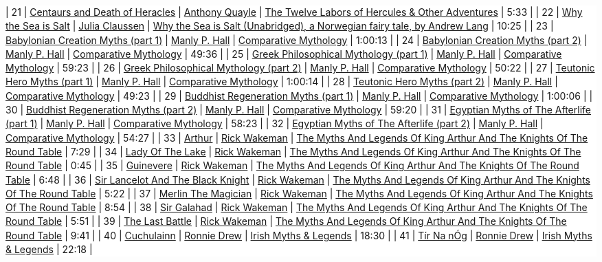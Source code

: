 | 21 | [Centaurs and Death of Heracles](https://open.spotify.com/track/5mhSQDkCJT0grry7IeRCmo) | [Anthony Quayle](https://open.spotify.com/artist/2kUD5glTZ6j5f3VOAWCGlQ) | [The Twelve Labors of Hercules & Other Adventures](https://open.spotify.com/album/2zA0E3SL32RkP1qYmEiWDS) | 5:33 |
| 22 | [Why the Sea is Salt](https://open.spotify.com/track/6yAU1SjZfWvfsjFU9ZNyR9) | [Julia Claussen](https://open.spotify.com/artist/5xzdRVthzFknjj2HkjFt5U) | [Why the Sea is Salt \(Unabridged\), a Norwegian fairy tale, by Andrew Lang](https://open.spotify.com/album/7nWXH3CaeJj0BRgzzlnqA4) | 10:25 |
| 23 | [Babylonian Creation Myths \(part 1\)](https://open.spotify.com/track/4PKKGJHbpiJ6J2dNGh5aQp) | [Manly P\. Hall](https://open.spotify.com/artist/2yJEaYQlW30y2BFSGKPgWu) | [Comparative Mythology](https://open.spotify.com/album/3NaxBhG8IBT1LFaguBphID) | 1:00:13 |
| 24 | [Babylonian Creation Myths \(part 2\)](https://open.spotify.com/track/0gC8i6di56tsXIDulWlwt8) | [Manly P\. Hall](https://open.spotify.com/artist/2yJEaYQlW30y2BFSGKPgWu) | [Comparative Mythology](https://open.spotify.com/album/3NaxBhG8IBT1LFaguBphID) | 49:36 |
| 25 | [Greek Philosophical Mythology \(part 1\)](https://open.spotify.com/track/5sDhQzJGjH0C8Q7szKwGPS) | [Manly P\. Hall](https://open.spotify.com/artist/2yJEaYQlW30y2BFSGKPgWu) | [Comparative Mythology](https://open.spotify.com/album/3NaxBhG8IBT1LFaguBphID) | 59:23 |
| 26 | [Greek Philosophical Mythology \(part 2\)](https://open.spotify.com/track/30HX1IdRbsn20pT0osDEO2) | [Manly P\. Hall](https://open.spotify.com/artist/2yJEaYQlW30y2BFSGKPgWu) | [Comparative Mythology](https://open.spotify.com/album/3NaxBhG8IBT1LFaguBphID) | 50:22 |
| 27 | [Teutonic Hero Myths \(part 1\)](https://open.spotify.com/track/4gUUtQJp0oKlbYlF9SBZN2) | [Manly P\. Hall](https://open.spotify.com/artist/2yJEaYQlW30y2BFSGKPgWu) | [Comparative Mythology](https://open.spotify.com/album/3NaxBhG8IBT1LFaguBphID) | 1:00:14 |
| 28 | [Teutonic Hero Myths \(part 2\)](https://open.spotify.com/track/4hFBujoPuVN4VjPvJxBEEM) | [Manly P\. Hall](https://open.spotify.com/artist/2yJEaYQlW30y2BFSGKPgWu) | [Comparative Mythology](https://open.spotify.com/album/3NaxBhG8IBT1LFaguBphID) | 49:23 |
| 29 | [Buddhist Regeneration Myths \(part 1\)](https://open.spotify.com/track/5vdfUjeHcTPRY9CddJNYC2) | [Manly P\. Hall](https://open.spotify.com/artist/2yJEaYQlW30y2BFSGKPgWu) | [Comparative Mythology](https://open.spotify.com/album/3NaxBhG8IBT1LFaguBphID) | 1:00:06 |
| 30 | [Buddhist Regeneration Myths \(part 2\)](https://open.spotify.com/track/6Y0Qn7NXjkrZ5hxRncp5EZ) | [Manly P\. Hall](https://open.spotify.com/artist/2yJEaYQlW30y2BFSGKPgWu) | [Comparative Mythology](https://open.spotify.com/album/3NaxBhG8IBT1LFaguBphID) | 59:20 |
| 31 | [Egyptian Myths of The Afterlife \(part 1\)](https://open.spotify.com/track/6im7YLB5xHVUS6P8Mk69CV) | [Manly P\. Hall](https://open.spotify.com/artist/2yJEaYQlW30y2BFSGKPgWu) | [Comparative Mythology](https://open.spotify.com/album/3NaxBhG8IBT1LFaguBphID) | 58:23 |
| 32 | [Egyptian Myths of The Afterlife \(part 2\)](https://open.spotify.com/track/2cFcrSmngeb2beRt7pZ6En) | [Manly P\. Hall](https://open.spotify.com/artist/2yJEaYQlW30y2BFSGKPgWu) | [Comparative Mythology](https://open.spotify.com/album/3NaxBhG8IBT1LFaguBphID) | 54:27 |
| 33 | [Arthur](https://open.spotify.com/track/589vP0qwWdGF8V6vIYSEzQ) | [Rick Wakeman](https://open.spotify.com/artist/0mkcYaXUbJUs5mJointuzB) | [The Myths And Legends Of King Arthur And The Knights Of The Round Table](https://open.spotify.com/album/0BgYl8QPT4XmEWL3Q2G9rl) | 7:29 |
| 34 | [Lady Of The Lake](https://open.spotify.com/track/3Vdw9bcEqcq9G6tB6ocPya) | [Rick Wakeman](https://open.spotify.com/artist/0mkcYaXUbJUs5mJointuzB) | [The Myths And Legends Of King Arthur And The Knights Of The Round Table](https://open.spotify.com/album/0BgYl8QPT4XmEWL3Q2G9rl) | 0:45 |
| 35 | [Guinevere](https://open.spotify.com/track/1UmDfgWyIhAZXKqO3uCcsE) | [Rick Wakeman](https://open.spotify.com/artist/0mkcYaXUbJUs5mJointuzB) | [The Myths And Legends Of King Arthur And The Knights Of The Round Table](https://open.spotify.com/album/0BgYl8QPT4XmEWL3Q2G9rl) | 6:48 |
| 36 | [Sir Lancelot And The Black Knight](https://open.spotify.com/track/6cWZD7okT5pJtLo4rnjPYe) | [Rick Wakeman](https://open.spotify.com/artist/0mkcYaXUbJUs5mJointuzB) | [The Myths And Legends Of King Arthur And The Knights Of The Round Table](https://open.spotify.com/album/0BgYl8QPT4XmEWL3Q2G9rl) | 5:22 |
| 37 | [Merlin The Magician](https://open.spotify.com/track/6eQLISfcvw4j3znbLoLjR1) | [Rick Wakeman](https://open.spotify.com/artist/0mkcYaXUbJUs5mJointuzB) | [The Myths And Legends Of King Arthur And The Knights Of The Round Table](https://open.spotify.com/album/0BgYl8QPT4XmEWL3Q2G9rl) | 8:54 |
| 38 | [Sir Galahad](https://open.spotify.com/track/7zks88WKq3S5lRQG1dWNNg) | [Rick Wakeman](https://open.spotify.com/artist/0mkcYaXUbJUs5mJointuzB) | [The Myths And Legends Of King Arthur And The Knights Of The Round Table](https://open.spotify.com/album/0BgYl8QPT4XmEWL3Q2G9rl) | 5:51 |
| 39 | [The Last Battle](https://open.spotify.com/track/2fuFXyT4XufXVZbwa2LI2R) | [Rick Wakeman](https://open.spotify.com/artist/0mkcYaXUbJUs5mJointuzB) | [The Myths And Legends Of King Arthur And The Knights Of The Round Table](https://open.spotify.com/album/0BgYl8QPT4XmEWL3Q2G9rl) | 9:41 |
| 40 | [Cuchulainn](https://open.spotify.com/track/30vKlCrg5B8KWEgeinTUXC) | [Ronnie Drew](https://open.spotify.com/artist/06Iyp8QTMuoS38jjgMYFx2) | [Irish Myths & Legends](https://open.spotify.com/album/5y9hUmEikbmU6RIeCIjOJE) | 18:30 |
| 41 | [Tír Na nÓg](https://open.spotify.com/track/2MmhqAtFgdIAaVYXpSN4xY) | [Ronnie Drew](https://open.spotify.com/artist/06Iyp8QTMuoS38jjgMYFx2) | [Irish Myths & Legends](https://open.spotify.com/album/5y9hUmEikbmU6RIeCIjOJE) | 22:18 |